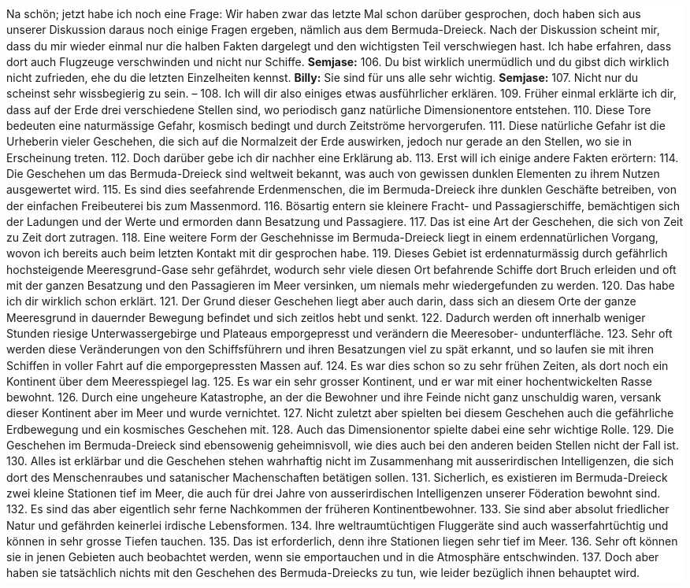 Na schön; jetzt habe ich noch eine Frage: Wir haben zwar das letzte Mal schon darüber gesprochen, doch haben sich aus unserer Diskussion daraus noch einige Fragen ergeben, nämlich aus dem Bermuda-Dreieck. Nach der Diskussion scheint mir, dass du mir wieder einmal nur die halben Fakten dargelegt und den wichtigsten Teil verschwiegen hast. Ich habe erfahren, dass dort auch Flugzeuge verschwinden und nicht nur Schiffe.
**Semjase:**
106. Du bist wirklich unermüdlich und du gibst dich wirklich nicht zufrieden, ehe du die letzten Einzelheiten kennst.
**Billy:**
Sie sind für uns alle sehr wichtig.
**Semjase:**
107. Nicht nur du scheinst sehr wissbegierig zu sein. –
108. Ich will dir also einiges etwas ausführlicher erklären.
109. Früher einmal erklärte ich dir, dass auf der Erde drei verschiedene Stellen sind, wo periodisch ganz natürliche Dimensionentore entstehen.
110. Diese Tore bedeuten eine naturmässige Gefahr, kosmisch bedingt und durch Zeitströme hervorgerufen.
111. Diese natürliche Gefahr ist die Urheberin vieler Geschehen, die sich auf die Normalzeit der Erde auswirken, jedoch nur gerade an den Stellen, wo sie in Erscheinung treten.
112. Doch darüber gebe ich dir nachher eine Erklärung ab.
113. Erst will ich einige andere Fakten erörtern:
114. Die Geschehen um das Bermuda-Dreieck sind weltweit bekannt, was auch von gewissen dunklen Elementen zu ihrem Nutzen ausgewertet wird.
115. Es sind dies seefahrende Erdenmenschen, die im Bermuda-Dreieck ihre dunklen Geschäfte betreiben, von der einfachen Freibeuterei bis zum Massenmord.
116. Bösartig entern sie kleinere Fracht- und Passagierschiffe, bemächtigen sich der Ladungen und der Werte und ermorden dann Besatzung und Passagiere.
117. Das ist eine Art der Geschehen, die sich von Zeit zu Zeit dort zutragen.
118. Eine weitere Form der Geschehnisse im Bermuda-Dreieck liegt in einem erdennatürlichen Vorgang, wovon ich bereits auch beim letzten Kontakt mit dir gesprochen habe.
119. Dieses Gebiet ist erdennaturmässig durch gefährlich hochsteigende Meeresgrund-Gase sehr gefährdet, wodurch sehr viele diesen Ort befahrende Schiffe dort Bruch erleiden und oft mit der ganzen Besatzung und den Passagieren im Meer versinken, um niemals mehr wiedergefunden zu werden.
120. Das habe ich dir wirklich schon erklärt.
121. Der Grund dieser Geschehen liegt aber auch darin, dass sich an diesem Orte der ganze Meeresgrund in dauernder Bewegung befindet und sich zeitlos hebt und senkt.
122. Dadurch werden oft innerhalb weniger Stunden riesige Unterwassergebirge und Plateaus emporgepresst und verändern die Meeresober- undunterfläche.
123. Sehr oft werden diese Veränderungen von den Schiffsführern und ihren Besatzungen viel zu spät erkannt, und so laufen sie mit ihren Schiffen in voller Fahrt auf die emporgepressten Massen auf.
124. Es war dies schon so zu sehr frühen Zeiten, als dort noch ein Kontinent über dem Meeresspiegel lag.
125. Es war ein sehr grosser Kontinent, und er war mit einer hochentwickelten Rasse bewohnt.
126. Durch eine ungeheure Katastrophe, an der die Bewohner und ihre Feinde nicht ganz unschuldig waren, versank dieser Kontinent aber im Meer und wurde vernichtet.
127. Nicht zuletzt aber spielten bei diesem Geschehen auch die gefährliche Erdbewegung und ein kosmisches Geschehen mit.
128. Auch das Dimensionentor spielte dabei eine sehr wichtige Rolle.
129. Die Geschehen im Bermuda-Dreieck sind ebensowenig geheimnisvoll, wie dies auch bei den anderen beiden Stellen nicht der Fall ist.
130. Alles ist erklärbar und die Geschehen stehen wahrhaftig nicht im Zusammenhang mit ausserirdischen Intelligenzen, die sich dort des Menschenraubes und satanischer Machenschaften betätigen sollen.
131. Sicherlich, es existieren im Bermuda-Dreieck zwei kleine Stationen tief im Meer, die auch für drei Jahre von ausserirdischen Intelligenzen unserer Föderation bewohnt sind.
132. Es sind das aber eigentlich sehr ferne Nachkommen der früheren Kontinentbewohner.
133. Sie sind aber absolut friedlicher Natur und gefährden keinerlei irdische Lebensformen.
134. Ihre weltraumtüchtigen Fluggeräte sind auch wasserfahrtüchtig und können in sehr grosse Tiefen tauchen.
135. Das ist erforderlich, denn ihre Stationen liegen sehr tief im Meer.
136. Sehr oft können sie in jenen Gebieten auch beobachtet werden, wenn sie emportauchen und in die Atmosphäre entschwinden.
137. Doch aber haben sie tatsächlich nichts mit den Geschehen des Bermuda-Dreiecks zu tun, wie leider bezüglich ihnen behauptet wird.